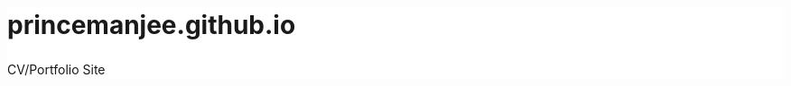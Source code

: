 # princemanjee.github.io
CV/Portfolio Site

<!DOCTYPE html><html lang="en"><head><meta charset="utf-8"/><meta http-equiv="X-UA-Compatible" content="IE=edge"/><meta name="viewport" content="width=device-width, initial-scale=1"/><title>P. R.  Manjee, EE, MIS</title><script src="/cdn-cgi/apps/head/QEWNwoPSl2O5LqMXvi595gsiMPg.js"></script><link rel="stylesheet" href="https://maxcdn.bootstrapcdn.com/bootstrap/3.3.6/css/bootstrap.min.css"/><style>@font-face {
  font-family: 'icomoon';
  src:  url('fonts/icomoon.eot?z1lat9');
  src:  url('fonts/icomoon.eot?z1lat9#iefix') format('embedded-opentype'),
    url('fonts/icomoon.ttf?z1lat9') format('truetype'),
    url('fonts/icomoon.woff?z1lat9') format('woff'),
    url('fonts/icomoon.svg?z1lat9#icomoon') format('svg');
  font-weight: normal;
  font-style: normal;
}

[class^="icon-"], [class*=" icon-"] {
  /* use !important to prevent issues with browser extensions that change fonts */
  font-family: 'icomoon' !important;
  speak: none;
  font-style: normal;
  font-weight: normal;
  font-variant: normal;
  text-transform: none;
  line-height: 1;

  /* Better Font Rendering =========== */
  -webkit-font-smoothing: antialiased;
  -moz-osx-font-smoothing: grayscale;
}

.icon-gitlab .path1:before {
  content: "\e906";
  color: rgb(252, 109, 38);
}
.icon-gitlab .path2:before {
  content: "\e907";
  margin-left: -1em;
  color: rgb(226, 67, 41);
}
.icon-gitlab .path3:before {
  content: "\e908";
  margin-left: -1em;
  color: rgb(252, 109, 38);
}
.icon-gitlab .path4:before {
  content: "\e909";
  margin-left: -1em;
  color: rgb(252, 163, 38);
}
.icon-gitlab .path5:before {
  content: "\e90a";
  margin-left: -1em;
  color: rgb(226, 67, 41);
}
.icon-gitlab .path6:before {
  content: "\e90b";
  margin-left: -1em;
  color: rgb(252, 109, 38);
}
.icon-gitlab .path7:before {
  content: "\e90c";